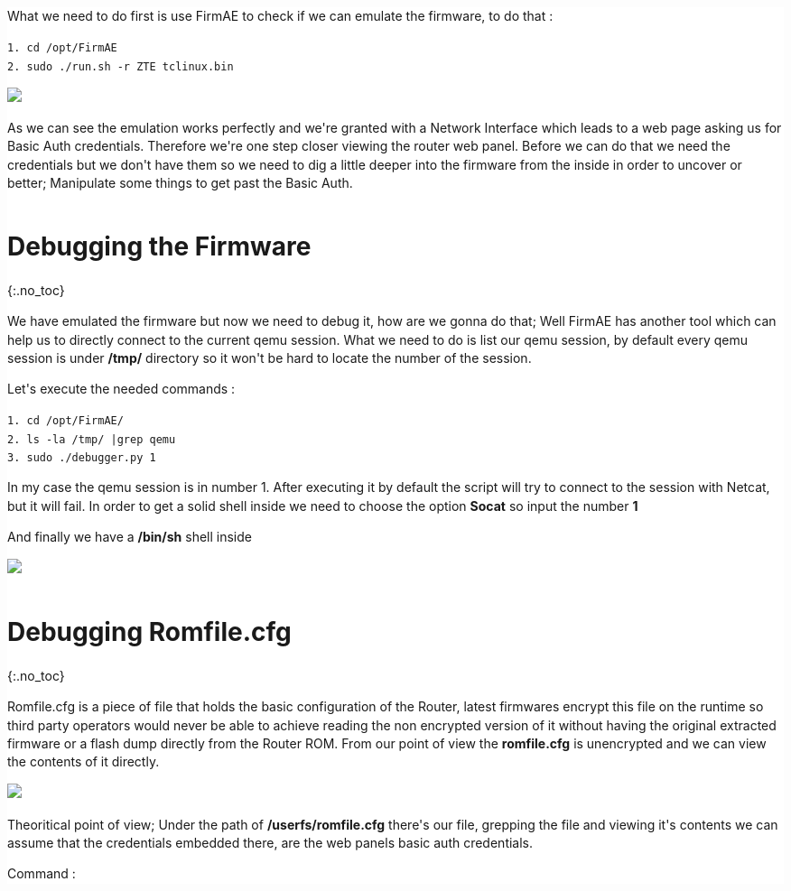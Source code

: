 What we need to do first is use FirmAE to check if we can emulate the firmware, to do that : 

    1. cd /opt/FirmAE
    2. sudo ./run.sh -r ZTE tclinux.bin

<img src="{{ site.baseurl }}/assets/images/RE/2022-11-16_00-36.png">


As we can see the emulation works perfectly and we're granted with a Network Interface  which leads to a web page asking us for Basic Auth credentials. Therefore we're one step closer viewing the router web panel. Before we can do that we need the credentials but we don't have them so we need to dig a little deeper into the firmware from the inside in order to uncover or better; Manipulate some things to get past the Basic Auth. 


# Debugging the Firmware
{:.no_toc}

We have emulated the firmware but now we need to debug it, how are we gonna do that; Well FirmAE has another tool which can help us to directly connect to the current qemu session. What we need to do is list our qemu session, by default every qemu session is under **/tmp/** directory so it won't be hard to locate the number of the session. 

Let's execute the needed commands : 

    1. cd /opt/FirmAE/
    2. ls -la /tmp/ |grep qemu 
    3. sudo ./debugger.py 1

In my case the qemu session is in number 1. After executing it by default the script will try to  connect to the session with Netcat, but it will fail. In order to get a solid shell inside we need to choose the option **Socat** so input the number **1** 

And finally we have a **/bin/sh** shell inside 

<img src="{{ site.baseurl }}/assets/images/RE/2022-11-16_01-13.png">


# Debugging Romfile.cfg
{:.no_toc}

Romfile.cfg is a piece of file that holds the basic configuration of the Router, latest firmwares encrypt this file on the runtime so third party operators  would never be able to achieve reading the non encrypted version of it without having the  original extracted firmware or a flash dump directly from the Router ROM. From our point of view the **romfile.cfg** is unencrypted and we can view the contents of it directly.

  <img src="{{ site.baseurl }}/assets/images/RE/2022-11-16_01-56.png">

Theoritical point of view; Under the path of **/userfs/romfile.cfg** there's our file, grepping the file and viewing it's contents we can assume that the credentials embedded there, are the web panels basic auth credentials.


Command : 
        